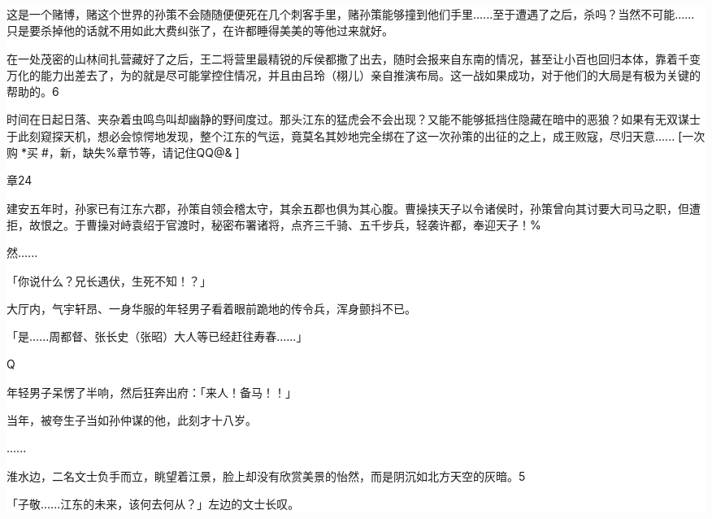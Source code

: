 
这是一个赌博，赌这个世界的孙策不会随随便便死在几个刺客手里，赌孙策能够撞到他们手里......至于遭遇了之后，杀吗？当然不可能......只是要杀掉他的话就不用如此大费纠张了，在许都睡得美美的等他过来就好。



在一处茂密的山林间扎营藏好了之后，王二将营里最精锐的斥侯都撒了出去，随时会报来自东南的情况，甚至让小百也回归本体，靠着千变万化的能力出差去了，为的就是尽可能掌控住情况，并且由吕玲（栩儿）亲自推演布局。这一战如果成功，对于他们的大局是有极为关键的帮助的。6



时间在日起日落、夹杂着虫鸣鸟叫却幽静的野间度过。那头江东的猛虎会不会出现？又能不能够抵挡住隐藏在暗中的恶狼？如果有无双谋士于此刻窥探天机，想必会惊愕地发现，整个江东的气运，竟莫名其妙地完全绑在了这一次孙策的出征的之上，成王败寇，尽归天意...... [一次购 *买 #，新，缺失%章节等，请记住QQ@& ]







章24



建安五年时，孙家已有江东六郡，孙策自领会稽太守，其余五郡也俱为其心腹。曹操挟天子以令诸侯时，孙策曾向其讨要大司马之职，但遭拒，故恨之。于曹操对峙袁绍于官渡时，秘密布署诸将，点齐三千骑、五千步兵，轻袭许都，奉迎天子！%





然......





「你说什么？兄长遇伏，生死不知！？」



大厅内，气宇轩昂、一身华服的年轻男子看着眼前跪地的传令兵，浑身颤抖不已。



「是......周都督、张长史（张昭）大人等已经赶往寿春......」

Q



年轻男子呆愣了半响，然后狂奔出府：「来人！备马！！」



当年，被夸生子当如孙仲谋的他，此刻才十八岁。





......







淮水边，二名文士负手而立，眺望着江景，脸上却没有欣赏美景的怡然，而是阴沉如北方天空的灰暗。5





「子敬......江东的未来，该何去何从？」左边的文士长叹。

